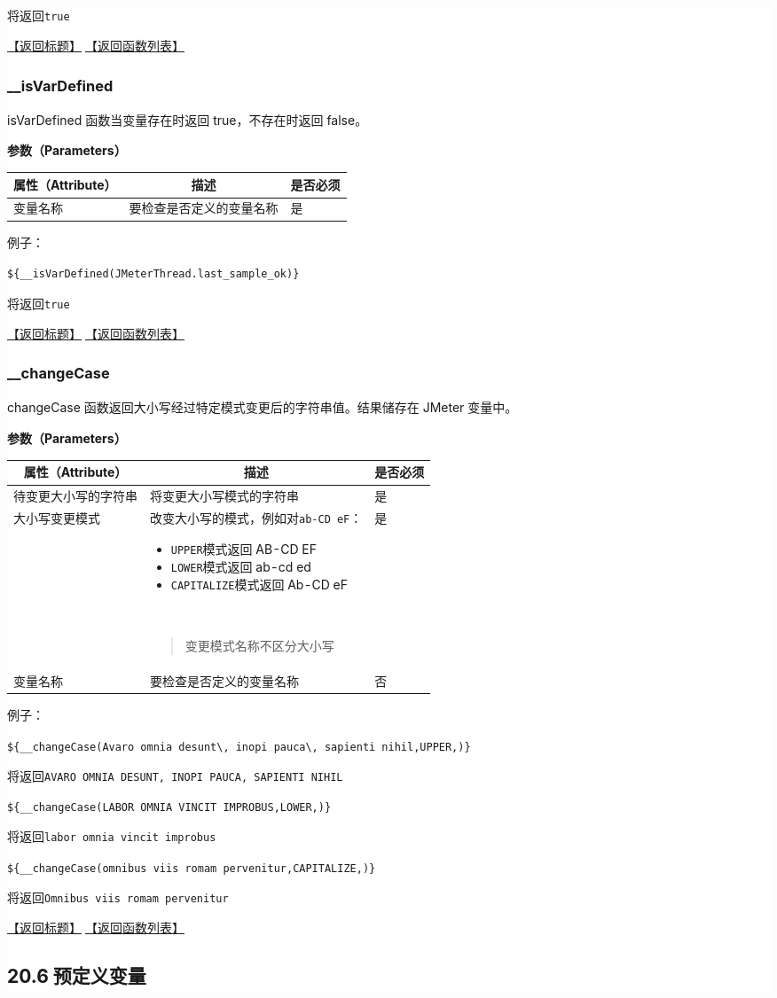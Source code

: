 将返回`true`

[【返回标题】](#20-函数和变量) [【返回函数列表】](#functions_list)

<h3 id="isVarDefined">__isVarDefined</h3>

isVarDefined 函数当变量存在时返回 true，不存在时返回 false。

**参数（Parameters）**

| 属性（Attribute） | 描述                     | 是否必须 |
| ----------------- | ------------------------ | -------- |
| 变量名称          | 要检查是否定义的变量名称 | 是       |

例子：

```
${__isVarDefined(JMeterThread.last_sample_ok)}
```

将返回`true`

[【返回标题】](#20-函数和变量) [【返回函数列表】](#functions_list)

<h3 id="changeCase">__changeCase</h3>

changeCase 函数返回大小写经过特定模式变更后的字符串值。结果储存在 JMeter 变量中。

**参数（Parameters）**

| 属性（Attribute）    | 描述                                                         | 是否必须 |
| -------------------- | ------------------------------------------------------------ | -------- |
| 待变更大小写的字符串 | 将变更大小写模式的字符串                                     | 是       |
| 大小写变更模式       | 改变大小写的模式，例如对` ab-CD eF `：<br/><ul><li>`UPPER`模式返回 AB-CD EF </li><li>`LOWER`模式返回 ab-cd ed </li><li>`CAPITALIZE`模式返回 Ab-CD eF </li></ul><br/><blockquote>变更模式名称不区分大小写</blockquote> | 是       |
| 变量名称             | 要检查是否定义的变量名称                                     | 否       |

例子：  

```
${__changeCase(Avaro omnia desunt\, inopi pauca\, sapienti nihil,UPPER,)}
```

将返回`AVARO OMNIA DESUNT, INOPI PAUCA, SAPIENTI NIHIL`

```
${__changeCase(LABOR OMNIA VINCIT IMPROBUS,LOWER,)}
```

将返回`labor omnia vincit improbus`

```
${__changeCase(omnibus viis romam pervenitur,CAPITALIZE,)}
```

将返回`Omnibus viis romam pervenitur`

[【返回标题】](#20-函数和变量) [【返回函数列表】](#functions_list)

## 20.6 预定义变量
